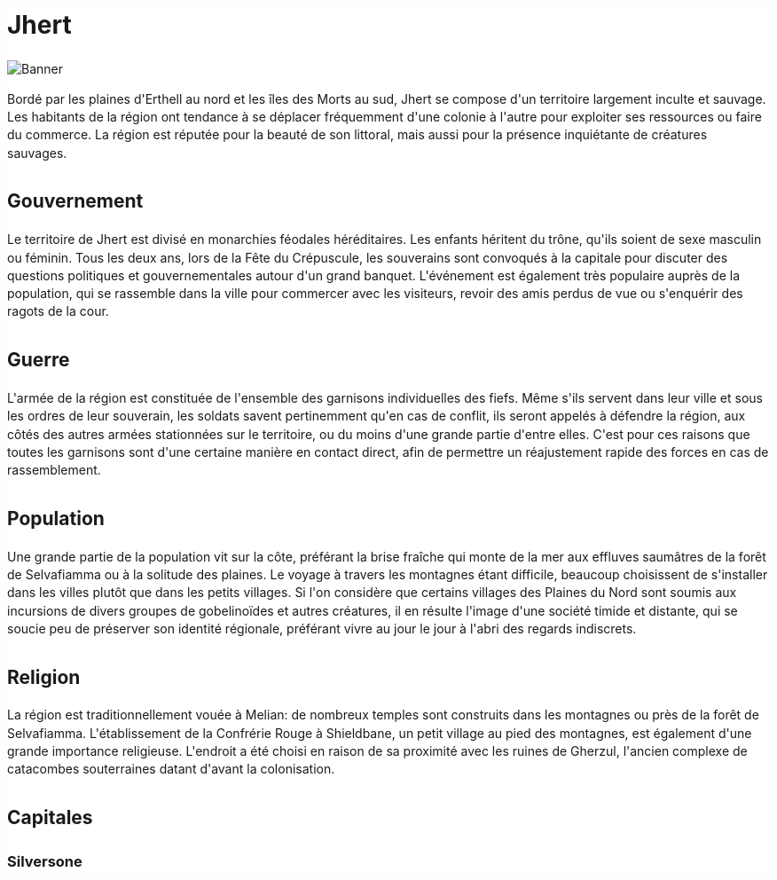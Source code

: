 # Jhert

![Banner](/images/banner-jhert.png)

Bordé par les plaines d'Erthell au nord et les îles des Morts au sud, Jhert se compose d'un territoire largement inculte et sauvage. Les habitants de la région ont tendance à se déplacer fréquemment d'une colonie à l'autre pour exploiter ses ressources ou faire du commerce. La région est réputée pour la beauté de son littoral, mais aussi pour la présence inquiétante de créatures sauvages.

## Gouvernement

Le territoire de Jhert est divisé en monarchies féodales héréditaires. Les enfants héritent du trône, qu'ils soient de sexe masculin ou féminin. Tous les deux ans, lors de la Fête du Crépuscule, les souverains sont convoqués à la capitale pour discuter des questions politiques et gouvernementales autour d'un grand banquet. L'événement est également très populaire auprès de la population, qui se rassemble dans la ville pour commercer avec les visiteurs, revoir des amis perdus de vue ou s'enquérir des ragots de la cour.

## Guerre

L'armée de la région est constituée de l'ensemble des garnisons individuelles des fiefs. Même s'ils servent dans leur ville et sous les ordres de leur souverain, les soldats savent pertinemment qu'en cas de conflit, ils seront appelés à défendre la région, aux côtés des autres armées stationnées sur le territoire, ou du moins d'une grande partie d'entre elles. C'est pour ces raisons que toutes les garnisons sont d'une certaine manière en contact direct, afin de permettre un réajustement rapide des forces en cas de rassemblement.

## Population

Une grande partie de la population vit sur la côte, préférant la brise fraîche qui monte de la mer aux effluves saumâtres de la forêt de Selvafiamma ou à la solitude des plaines. Le voyage à travers les montagnes étant difficile, beaucoup choisissent de s'installer dans les villes plutôt que dans les petits villages. Si l'on considère que certains villages des Plaines du Nord sont soumis aux incursions de divers groupes de gobelinoïdes et autres créatures, il en résulte l'image d'une société timide et distante, qui se soucie peu de préserver son identité régionale, préférant vivre au jour le jour à l'abri des regards indiscrets.

## Religion

La région est traditionnellement vouée à Melian: de nombreux temples sont construits dans les montagnes ou près de la forêt de Selvafiamma. L'établissement de la Confrérie Rouge à Shieldbane, un petit village au pied des montagnes, est également d'une grande importance religieuse. L'endroit a été choisi en raison de sa proximité avec les ruines de Gherzul, l'ancien complexe de catacombes souterraines datant d'avant la colonisation.

## Capitales

### Silversone
